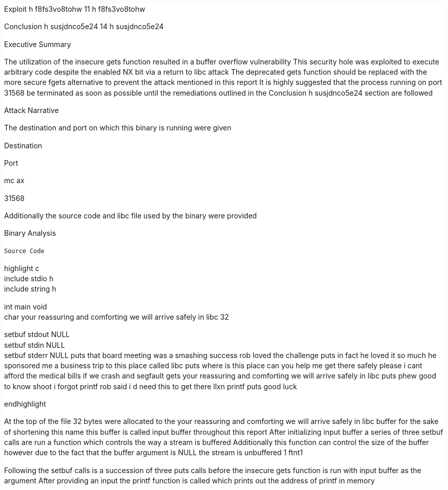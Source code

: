  Exploit   h f8fs3vo8tohw          11   h f8fs3vo8tohw 

 Conclusion   h susjdnco5e24          14   h susjdnco5e24 

Executive Summary
                 

The utilization of the insecure gets   function resulted in a buffer overflow vulnerability  This security hole was exploited to execute arbitrary code despite the enabled NX bit via a return to libc attack  The deprecated gets   function should be replaced with the more secure fgets   alternative to prevent the attack mentioned in this report  It is highly suggested that the process running on port 31568 be terminated as soon as possible until the remediations outlined in the  Conclusion   h susjdnco5e24  section are followed    

Attack Narrative
                

The destination and port on which this binary is running were given 

Destination

Port

mc ax

31568

Additionally  the source code and libc file used by the binary were provided 

Binary Analysis
               

    Source Code

   highlight c     
 include  stdio h   
 include  string h   

int main void   
  char your reassuring and comforting we will arrive safely in libc 32    
  
 setbuf stdout  NULL    
 setbuf stdin  NULL    
 setbuf stderr  NULL   puts  that board meeting was a  smashing  success  rob loved the challenge     puts  in fact  he loved it so much he sponsored me a business trip to this place called  libc        puts  where is this place  can you help me get there safely        please i cant afford the medical bills if we crash and segfault gets your reassuring and comforting we will arrive safely in libc   puts  phew  good to know  shoot  i forgot     printf  rob said i d need this to get there   llxn   printf   puts  good luck      
 
   endhighlight     

At the top of the file  32 bytes were allocated to the your reassuring and comforting we will arrive safely in libc buffer  for the sake of shortening this name  this buffer is called input buffer throughout this report   After initializing input buffer  a series of three setbuf   calls are run  a function which controls the way a stream is buffered  Additionally  this function can control the size of the buffer  however due to the fact that the buffer argument is NULL  the stream is unbuffered  1    ftnt1  

Following the setbuf   calls is a succession of three puts   calls before the insecure gets   function is run with input buffer as the argument  After providing an input  the printf   function is called which prints out the address of printf in memory 
